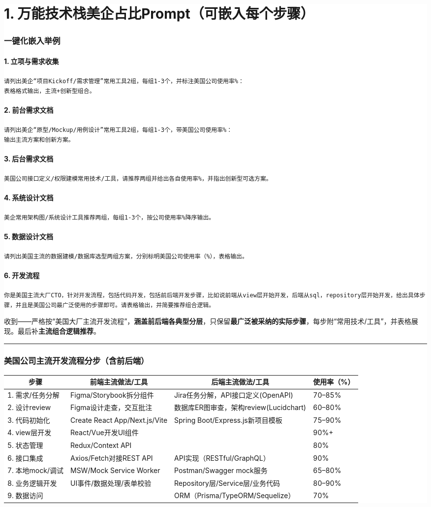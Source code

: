

# 1. 万能技术栈美企占比Prompt（可嵌入每个步骤）

### 一键化嵌入举例

#### 1. 立项与需求收集

```
请列出美企“项目Kickoff/需求管理”常用工具2组，每组1-3个，并标注美国公司使用率%：
表格格式输出，主流+创新型组合。
```

#### 2. 前台需求文档

```
请列出美企“原型/Mockup/用例设计”常用工具2组，每组1-3个，带美国公司使用率%：
输出主流方案和创新方案。
```

#### 3. 后台需求文档

```
美国公司接口定义/权限建模常用技术/工具，请推荐两组并给出各自使用率%，并指出创新型可选方案。
```

#### 4. 系统设计文档

```
美企常用架构图/系统设计工具推荐两组，每组1-3个，按公司使用率%降序输出。
```

#### 5. 数据设计文档

```
请列出美国主流的数据建模/数据库选型两组方案，分别标明美国公司使用率（%），表格输出。
```

#### 6. 开发流程



```
你是美国主流大厂CTO，针对开发流程，包括代码开发，包括前后端开发步骤，比如说前端从view层开始开发，后端从sql，repository层开始开发，给出具体步骤，并且是美国公司最广泛使用的步骤即可。请表格输出，并简要推荐组合逻辑。
```

收到——严格按“美国大厂主流开发流程”，**涵盖前后端各典型分层**，只保留**最广泛被采纳的实际步骤**，每步附“常用技术/工具”，并表格展现。最后补**主流组合逻辑推荐**。

------

### 美国公司主流开发流程分步（含前后端）

| 步骤                | 前端主流做法/工具             | 后端主流做法/工具                      | 使用率（%） |
| ------------------- | ----------------------------- | -------------------------------------- | ----------- |
| 1. 需求/任务分解    | Figma/Storybook拆分组件       | Jira任务分解，API接口定义(OpenAPI)     | 70–85%      |
| 2. 设计review       | Figma设计走查，交互批注       | 数据库ER图审查，架构review(Lucidchart) | 60–80%      |
| 3. 代码初始化       | Create React App/Next.js/Vite | Spring Boot/Express.js新项目模板       | 75–90%      |
| 4. view层开发       | React/Vue开发UI组件           |                                        | 90%+        |
| 5. 状态管理         | Redux/Context API             |                                        | 80%         |
| 6. 接口集成         | Axios/Fetch对接REST API       | API实现（RESTful/GraphQL）             | 90%         |
| 7. 本地mock/调试    | MSW/Mock Service Worker       | Postman/Swagger mock服务               | 65–80%      |
| 8. 业务逻辑开发     | UI事件/数据处理/表单校验      | Repository层/Service层/业务代码        | 80–90%      |
| 9. 数据访问         |                               | ORM（Prisma/TypeORM/Sequelize）        | 70%         |